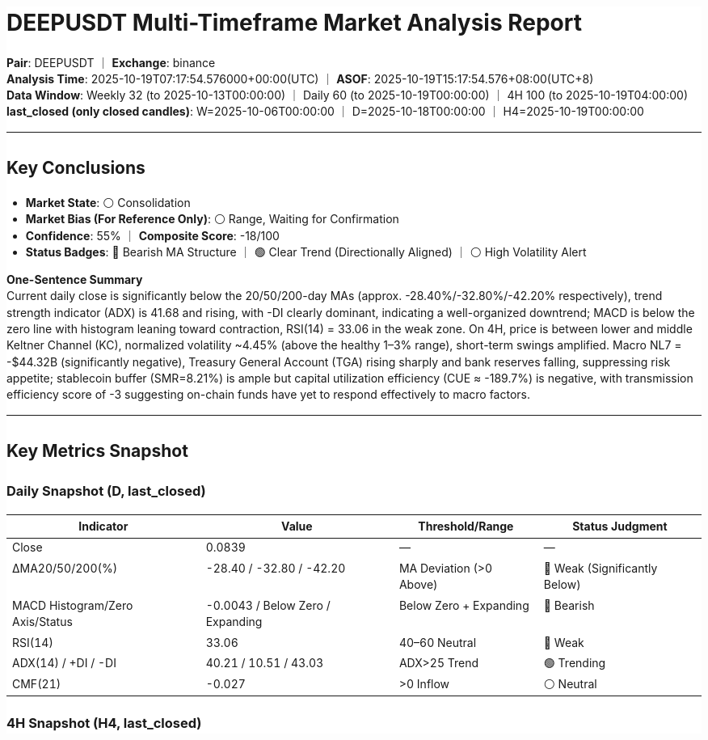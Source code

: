 # DEEPUSDT Multi-Timeframe Market Analysis Report

**Pair**: DEEPUSDT ｜ **Exchange**: binance  
**Analysis Time**: 2025-10-19T07:17:54.576000+00:00(UTC) ｜ **ASOF**: 2025-10-19T15:17:54.576+08:00(UTC+8)  
**Data Window**: Weekly 32 (to 2025-10-13T00:00:00) ｜ Daily 60 (to 2025-10-19T00:00:00) ｜ 4H 100 (to 2025-10-19T04:00:00)  
**last_closed (only closed candles)**: W=2025-10-06T00:00:00 ｜ D=2025-10-18T00:00:00 ｜ H4=2025-10-19T00:00:00

---

## Key Conclusions

* **Market State**: ⚪ Consolidation
* **Market Bias (For Reference Only)**: ⚪ Range, Waiting for Confirmation
* **Confidence**: 55% ｜ **Composite Score**: -18/100
* **Status Badges**: 🔴 Bearish MA Structure ｜ 🟢 Clear Trend (Directionally Aligned) ｜ ⚪ High Volatility Alert

**One-Sentence Summary**  
Current daily close is significantly below the 20/50/200-day MAs (approx. -28.40%/-32.80%/-42.20% respectively), trend strength indicator (ADX) is 41.68 and rising, with -DI clearly dominant, indicating a well-organized downtrend; MACD is below the zero line with histogram leaning toward contraction, RSI(14) = 33.06 in the weak zone. On 4H, price is between lower and middle Keltner Channel (KC), normalized volatility ~4.45% (above the healthy 1–3% range), short-term swings amplified. Macro NL7 = -$44.32B (significantly negative), Treasury General Account (TGA) rising sharply and bank reserves falling, suppressing risk appetite; stablecoin buffer (SMR=8.21%) is ample but capital utilization efficiency (CUE ≈ -189.7%) is negative, with transmission efficiency score of -3 suggesting on-chain funds have yet to respond effectively to macro factors.

---

## Key Metrics Snapshot

### Daily Snapshot (D, last_closed)

| Indicator               | Value                                                   | Threshold/Range       | Status Judgment        |
| ----------------------- | ------------------------------------------------------- | --------------------- | ---------------------- |
| Close                   | 0.0839                                                  | —                     | —                      |
| ΔMA20/50/200(%)         | -28.40 / -32.80 / -42.20                                | MA Deviation (>0 Above) | 🔴 Weak (Significantly Below) |
| MACD Histogram/Zero Axis/Status | -0.0043 / Below Zero / Expanding                  | Below Zero + Expanding | 🔴 Bearish              |
| RSI(14)                 | 33.06                                                   | 40–60 Neutral          | 🔴 Weak                 |
| ADX(14) / +DI / -DI     | 40.21 / 10.51 / 43.03                                   | ADX>25 Trend           | 🟢 Trending             |
| CMF(21)                 | -0.027                                                  | >0 Inflow              | ⚪ Neutral              |

### 4H Snapshot (H4, last_closed)
